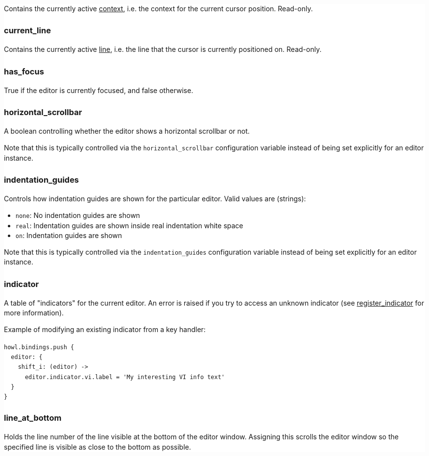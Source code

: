 Contains the currently active [context][Context], i.e. the context for the
current cursor position. Read-only.

### current_line

Contains the currently active [line][Line], i.e. the line that the cursor is
currently positioned on. Read-only.

### has_focus

True if the editor is currently focused, and false otherwise.

### horizontal_scrollbar

A boolean controlling whether the editor shows a horizontal scrollbar or not.

Note that this is typically controlled via the `horizontal_scrollbar`
configuration variable instead of being set explicitly for an editor instance.

### indentation_guides

Controls how indentation guides are shown for the particular editor. Valid
values are (strings):

- `none`: No indentation guides are shown
- `real`: Indentation guides are shown inside real indentation white space
- `on`: Indentation guides are shown

Note that this is typically controlled via the `indentation_guides`
configuration variable instead of being set explicitly for an editor instance.

### indicator

A table of "indicators" for the current editor. An error is raised if you try to
access an unknown indicator (see [register_indicator](#register_indicator) for
more information).

Example of modifying an existing indicator from a key handler:

```moonscript
howl.bindings.push {
  editor: {
    shift_i: (editor) ->
      editor.indicator.vi.label = 'My interesting VI info text'
  }
}

```

### line_at_bottom

Holds the line number of the line visible at the bottom of the editor window.
Assigning this scrolls the editor window so the specified line is visible as
close to the bottom as possible.


[.active_lines]: #.active_lines
[.buffer]: #.buffer
[.current_line]: #.current_line
[Buffer]: ../buffer.html
[Chunk]: ../chunk.html
[Context]: ../context.html
[Cursor]: cursor.html
[Line]: ../line.html
[mode]: ../mode.html
[Searcher]: searcher.html
[Selection]: selection.html
[Popup]: popup.html